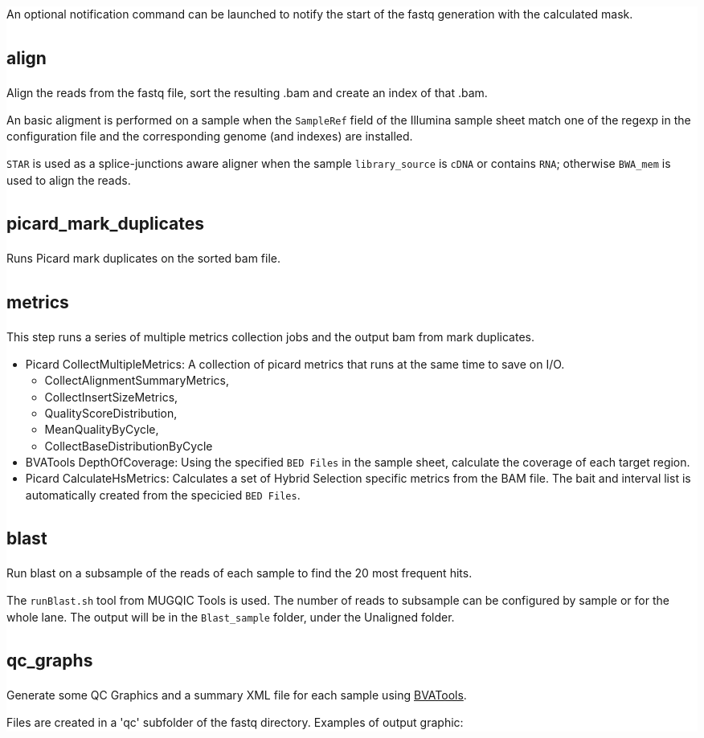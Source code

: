 An optional notification command can be launched to notify the start of the
fastq generation with the calculated mask.

align
-----
Align the reads from the fastq file, sort the resulting .bam and create an index
of that .bam.

An basic aligment is performed on a sample when the `SampleRef` field of the
Illumina sample sheet match one of the regexp in the configuration file and the
corresponding genome (and indexes) are installed.

`STAR` is used as a splice-junctions aware aligner when the sample
`library_source` is `cDNA` or contains `RNA`; otherwise `BWA_mem` is used to
align the reads.

picard_mark_duplicates
----------------------
Runs Picard mark duplicates on the sorted bam file.

metrics
-------
This step runs a series of multiple metrics collection jobs and the output bam
from mark duplicates.

- Picard CollectMultipleMetrics: A collection of picard metrics that runs at the
same time to save on I/O.
    - CollectAlignmentSummaryMetrics,
    - CollectInsertSizeMetrics,
    - QualityScoreDistribution,
    - MeanQualityByCycle,
    - CollectBaseDistributionByCycle
- BVATools DepthOfCoverage: Using the specified `BED Files` in the sample sheet,
calculate the coverage of each target region.
- Picard CalculateHsMetrics: Calculates a set of Hybrid Selection specific
metrics from the BAM file. The bait and interval list is automatically created
from the specicied `BED Files`.

blast
-----
Run blast on a subsample of the reads of each sample to find the 20 most
frequent hits.

The `runBlast.sh` tool from MUGQIC Tools is used. The number of reads to
subsample can be configured by sample or for the whole lane. The output will be
in the `Blast_sample` folder, under the Unaligned folder.

qc_graphs
---------
Generate some QC Graphics and a summary XML file for each sample using 
[BVATools](https://bitbucket.org/mugqic/bvatools/).

Files are created in a 'qc' subfolder of the fastq directory. Examples of
output graphic:

